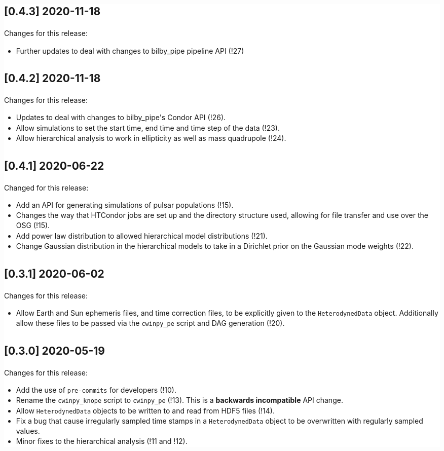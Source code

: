 ## [0.4.3] 2020-11-18

Changes for this release:

- Further updates to deal with changes to bilby_pipe pipeline API (!27)

## [0.4.2] 2020-11-18

Changes for this release:

- Updates to deal with changes to bilby_pipe's Condor API (!26).
- Allow simulations to set the start time, end time and time step of the data (!23).
- Allow hierarchical analysis to work in ellipticity as well as mass quadrupole (!24).

## [0.4.1] 2020-06-22

Changed for this release:

- Add an API for generating simulations of pulsar populations (!15).
- Changes the way that HTCondor jobs are set up and the directory structure used, allowing for file transfer and use over the OSG (!15).
- Add power law distribution to allowed hierarchical model distributions (!21).
- Change Gaussian distribution in the hierarchical models to take in a Dirichlet prior on the Gaussian mode weights (!22).

## [0.3.1] 2020-06-02

Changes for this release:

- Allow Earth and Sun ephemeris files, and time correction files, to be explicitly given to the `HeterodynedData` object. Additionally allow these files to be passed via the `cwinpy_pe` script and DAG generation (!20).

## [0.3.0] 2020-05-19

Changes for this release:

- Add the use of `pre-commits` for developers (!10).
- Rename the `cwinpy_knope` script to `cwinpy_pe` (!13). This is a **backwards incompatible** API change.
- Allow `HeterodynedData` objects to be written to and read from HDF5 files (!14).
- Fix a bug that cause irregularly sampled time stamps in a `HeterodynedData` object to be overwritten with regularly sampled values.
- Minor fixes to the hierarchical analysis (!11 and !12).
